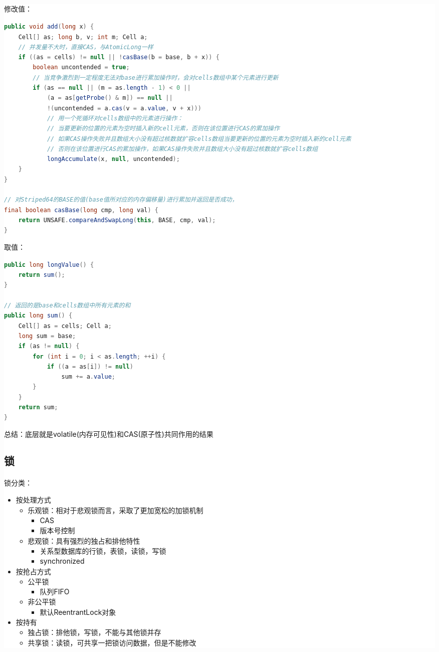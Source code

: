 修改值：
```java
public void add(long x) {
	Cell[] as; long b, v; int m; Cell a;
	// 并发量不大时，直接CAS，与AtomicLong一样
	if ((as = cells) != null || !casBase(b = base, b + x)) {
		boolean uncontended = true;
		// 当竞争激烈到一定程度无法对base进行累加操作时，会对cells数组中某个元素进行更新
		if (as == null || (m = as.length - 1) < 0 ||
			(a = as[getProbe() & m]) == null ||
			!(uncontended = a.cas(v = a.value, v + x)))
			// 用一个死循环对cells数组中的元素进行操作：
			// 当要更新的位置的元素为空时插入新的cell元素，否则在该位置进行CAS的累加操作
			// 如果CAS操作失败并且数组大小没有超过核数就扩容cells数组当要更新的位置的元素为空时插入新的cell元素
			// 否则在该位置进行CAS的累加操作，如果CAS操作失败并且数组大小没有超过核数就扩容cells数组
			longAccumulate(x, null, uncontended);
	}
}

// 对Striped64的BASE的值(base值所对应的内存偏移量)进行累加并返回是否成功，
final boolean casBase(long cmp, long val) {
	return UNSAFE.compareAndSwapLong(this, BASE, cmp, val);
}
```
取值：
```java
public long longValue() {
	return sum();
}

// 返回的是base和cells数组中所有元素的和
public long sum() {
	Cell[] as = cells; Cell a;
	long sum = base;
	if (as != null) {
		for (int i = 0; i < as.length; ++i) {
			if ((a = as[i]) != null)
				sum += a.value;
		}
	}
	return sum;
}
```

总结：底层就是volatile(内存可见性)和CAS(原子性)共同作用的结果

## 锁

锁分类：
+ 按处理方式
	- 乐观锁：相对于悲观锁而言，采取了更加宽松的加锁机制
		+ CAS
		+ 版本号控制
	- 悲观锁：具有强烈的独占和排他特性
		+ 关系型数据库的行锁，表锁，读锁，写锁
		+ synchronized
+ 按抢占方式
	- 公平锁
		+ 队列FIFO
	- 非公平锁
		+ 默认ReentrantLock对象
+ 按持有
	- 独占锁：排他锁，写锁，不能与其他锁并存
	- 共享锁：读锁，可共享一把锁访问数据，但是不能修改
